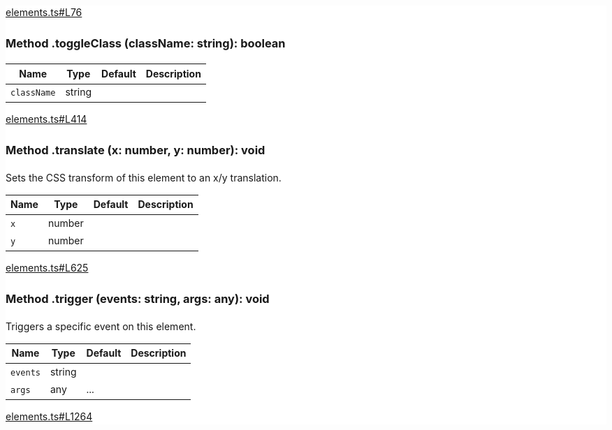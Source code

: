 <div><a class="source" target="_blank" href="https://github.com/mathigon/boost.js/tree/master/src/elements.ts#L76">elements.ts#L76</a></div>

### <span class="pill">Method</span> .toggleClass <span class="signature">(className: string): boolean</span>

| Name | Type | Default | Description |
| --- | --- | --- | --- |
| `className` | string |  |  |


</div>

<div class="docs-item" markdown="1">

<div><a class="source" target="_blank" href="https://github.com/mathigon/boost.js/tree/master/src/elements.ts#L414">elements.ts#L414</a></div>

### <span class="pill">Method</span> .translate <span class="signature">(x: number, y: number): void</span>

Sets the CSS transform of this element to an x/y translation.

| Name | Type | Default | Description |
| --- | --- | --- | --- |
| `x` | number |  |  |
| `y` | number |  |  |


</div>

<div class="docs-item" markdown="1">

<div><a class="source" target="_blank" href="https://github.com/mathigon/boost.js/tree/master/src/elements.ts#L625">elements.ts#L625</a></div>

### <span class="pill">Method</span> .trigger <span class="signature">(events: string, args: any): void</span>

Triggers a specific event on this element.

| Name | Type | Default | Description |
| --- | --- | --- | --- |
| `events` | string |  |  |
| `args` | any | ... |  |


</div>

</div>

<div class="docs-item" markdown="1">

<div><a class="source" target="_blank" href="https://github.com/mathigon/boost.js/tree/master/src/elements.ts#L1264">elements.ts#L1264</a></div>
